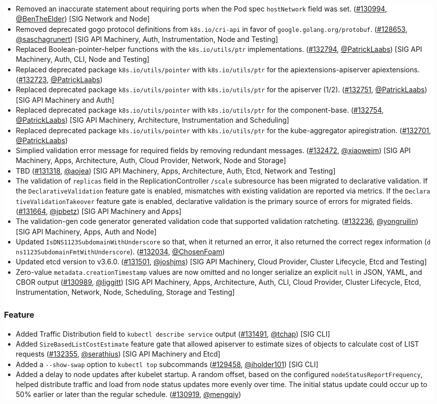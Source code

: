 - Removed an inaccurate statement about requiring ports when the Pod spec `hostNetwork` field was set. ([#130994](https://github.com/kubernetes/kubernetes/pull/130994), [@BenTheElder](https://github.com/BenTheElder)) [SIG Network and Node]
- Removed deprecated gogo protocol definitions from `k8s.io/cri-api` in favor of `google.golang.org/protobuf`. ([#128653](https://github.com/kubernetes/kubernetes/pull/128653), [@saschagrunert](https://github.com/saschagrunert)) [SIG API Machinery, Auth, Instrumentation, Node and Testing]
- Replaced Boolean-pointer-helper functions with the `k8s.io/utils/ptr` implementations. ([#132794](https://github.com/kubernetes/kubernetes/pull/132794), [@PatrickLaabs](https://github.com/PatrickLaabs)) [SIG API Machinery, Auth, CLI, Node and Testing]
- Replaced deprecated package `k8s.io/utils/pointer` with `k8s.io/utils/ptr` for the apiextensions-apiserver apiextensions. ([#132723](https://github.com/kubernetes/kubernetes/pull/132723), [@PatrickLaabs](https://github.com/PatrickLaabs))
- Replaced deprecated package `k8s.io/utils/pointer` with `k8s.io/utils/ptr` for the apiserver (1/2). ([#132751](https://github.com/kubernetes/kubernetes/pull/132751), [@PatrickLaabs](https://github.com/PatrickLaabs)) [SIG API Machinery and Auth]
- Replaced deprecated package `k8s.io/utils/pointer` with `k8s.io/utils/ptr` for the component-base. ([#132754](https://github.com/kubernetes/kubernetes/pull/132754), [@PatrickLaabs](https://github.com/PatrickLaabs)) [SIG API Machinery, Architecture, Instrumentation and Scheduling]
- Replaced deprecated package `k8s.io/utils/pointer` with `k8s.io/utils/ptr` for the kube-aggregator apiregistration. ([#132701](https://github.com/kubernetes/kubernetes/pull/132701), [@PatrickLaabs](https://github.com/PatrickLaabs))
- Simplied validation error message for required fields by removing redundant messages. ([#132472](https://github.com/kubernetes/kubernetes/pull/132472), [@xiaoweim](https://github.com/xiaoweim)) [SIG API Machinery, Apps, Architecture, Auth, Cloud Provider, Network, Node and Storage]
- TBD ([#131318](https://github.com/kubernetes/kubernetes/pull/131318), [@aojea](https://github.com/aojea)) [SIG API Machinery, Apps, Architecture, Auth, Etcd, Network and Testing]
- The validation of `replicas` field in the ReplicationController `/scale` subresource has been migrated to declarative validation.
  If the `DeclarativeValidation` feature gate is enabled, mismatches with existing validation are reported via metrics.
  If the `DeclarativeValidationTakeover` feature gate is enabled, declarative validation is the primary source of errors for migrated fields. ([#131664](https://github.com/kubernetes/kubernetes/pull/131664), [@jpbetz](https://github.com/jpbetz)) [SIG API Machinery and Apps]
- The validation-gen code generator generated validation code that supported validation ratcheting. ([#132236](https://github.com/kubernetes/kubernetes/pull/132236), [@yongruilin](https://github.com/yongruilin)) [SIG API Machinery, Apps, Auth and Node]
- Updated `IsDNS1123SubdomainWithUnderscore` so that, when it returned an error, it also returned the correct regex information (`dns1123SubdomainFmtWithUnderscore`). ([#132034](https://github.com/kubernetes/kubernetes/pull/132034), [@ChosenFoam](https://github.com/ChosenFoam))
- Updated etcd version to v3.6.0. ([#131501](https://github.com/kubernetes/kubernetes/pull/131501), [@joshjms](https://github.com/joshjms)) [SIG API Machinery, Cloud Provider, Cluster Lifecycle, Etcd and Testing]
- Zero-value `metadata.creationTimestamp` values are now omitted and no longer serialize an explicit `null` in JSON, YAML, and CBOR output ([#130989](https://github.com/kubernetes/kubernetes/pull/130989), [@liggitt](https://github.com/liggitt)) [SIG API Machinery, Apps, Architecture, Auth, CLI, Cloud Provider, Cluster Lifecycle, Etcd, Instrumentation, Network, Node, Scheduling, Storage and Testing]

### Feature

- Added Traffic Distribution field to `kubectl describe service` output ([#131491](https://github.com/kubernetes/kubernetes/pull/131491), [@tchap](https://github.com/tchap)) [SIG CLI]
- Added `SizeBasedListCostEstimate` feature gate that allowed apiserver to estimate sizes of objects to calculate cost of LIST requests ([#132355](https://github.com/kubernetes/kubernetes/pull/132355), [@serathius](https://github.com/serathius)) [SIG API Machinery and Etcd]
- Added a `--show-swap` option to `kubectl top` subcommands ([#129458](https://github.com/kubernetes/kubernetes/pull/129458), [@iholder101](https://github.com/iholder101)) [SIG CLI]
- Added a delay to node updates after kubelet startup. A random offset, based on the configured `nodeStatusReportFrequency`, helped distribute traffic and load from node status updates more evenly over time. The initial status update could occur up to 50% earlier or later than the regular schedule. ([#130919](https://github.com/kubernetes/kubernetes/pull/130919), [@mengqiy](https://github.com/mengqiy))